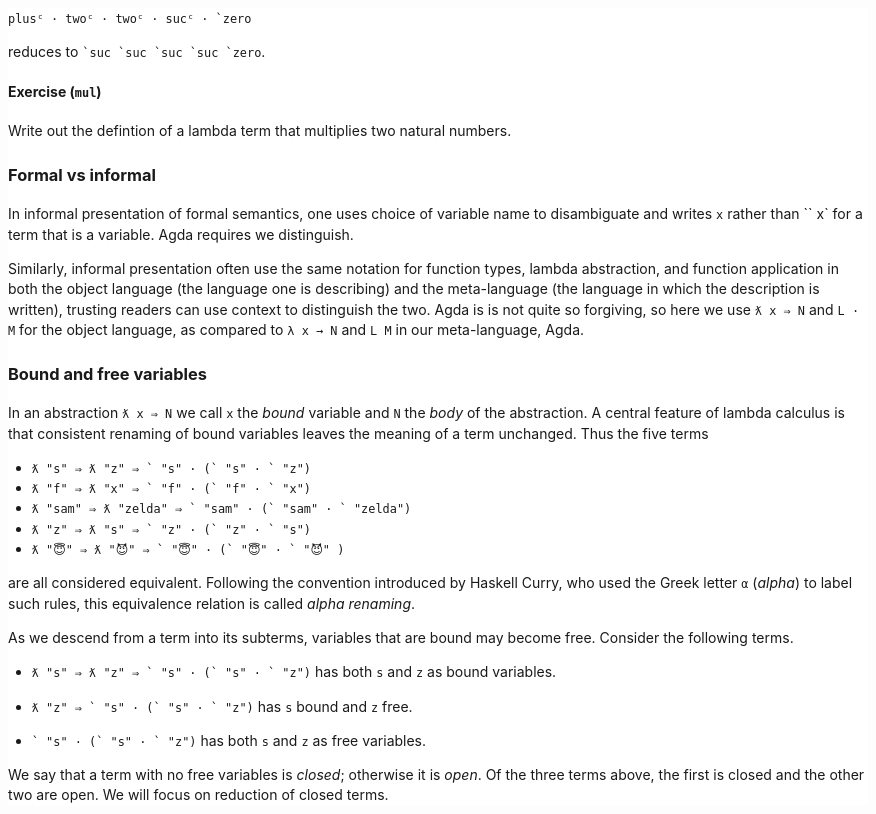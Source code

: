     plusᶜ · twoᶜ · twoᶜ · sucᶜ · `zero

reduces to `` `suc `suc `suc `suc `zero ``.


#### Exercise (`mul`)

Write out the defintion of a lambda term that multiplies
two natural numbers.


### Formal vs informal

In informal presentation of formal semantics, one uses choice of
variable name to disambiguate and writes `x` rather than `` x`
for a term that is a variable. Agda requires we distinguish.

Similarly, informal presentation often use the same notation for
function types, lambda abstraction, and function application in both
the object language (the language one is describing) and the
meta-language (the language in which the description is written),
trusting readers can use context to distinguish the two.  Agda is is
not quite so forgiving, so here we use `ƛ x ⇒ N` and `L · M` for the
object language, as compared to `λ x → N` and `L M` in our
meta-language, Agda.


### Bound and free variables

In an abstraction `ƛ x ⇒ N` we call `x` the _bound_ variable
and `N` the _body_ of the abstraction.  A central feature
of lambda calculus is that consistent renaming of bound variables
leaves the meaning of a term unchanged.  Thus the five terms

* `` ƛ "s" ⇒ ƛ "z" ⇒ ` "s" · (` "s" · ` "z") ``
* `` ƛ "f" ⇒ ƛ "x" ⇒ ` "f" · (` "f" · ` "x") ``
* `` ƛ "sam" ⇒ ƛ "zelda" ⇒ ` "sam" · (` "sam" · ` "zelda") ``
* `` ƛ "z" ⇒ ƛ "s" ⇒ ` "z" · (` "z" · ` "s") ``
* `` ƛ "😇" ⇒ ƛ "😈" ⇒ ` "😇" · (` "😇" · ` "😈" ) ``

are all considered equivalent.  Following the convention introduced
by Haskell Curry, who used the Greek letter `α` (_alpha_) to label such rules,
this equivalence relation is called _alpha renaming_.

As we descend from a term into its subterms, variables
that are bound may become free.  Consider the following terms.

* `` ƛ "s" ⇒ ƛ "z" ⇒ ` "s" · (` "s" · ` "z") ``
  has both `s` and `z` as bound variables.

* `` ƛ "z" ⇒ ` "s" · (` "s" · ` "z") ``
  has `s` bound and `z` free.

* `` ` "s" · (` "s" · ` "z") ``
  has both `s` and `z` as free variables.

We say that a term with no free variables is _closed_; otherwise it is
_open_.  Of the three terms above, the first is closed and the other
two are open.  We will focus on reduction of closed terms.
